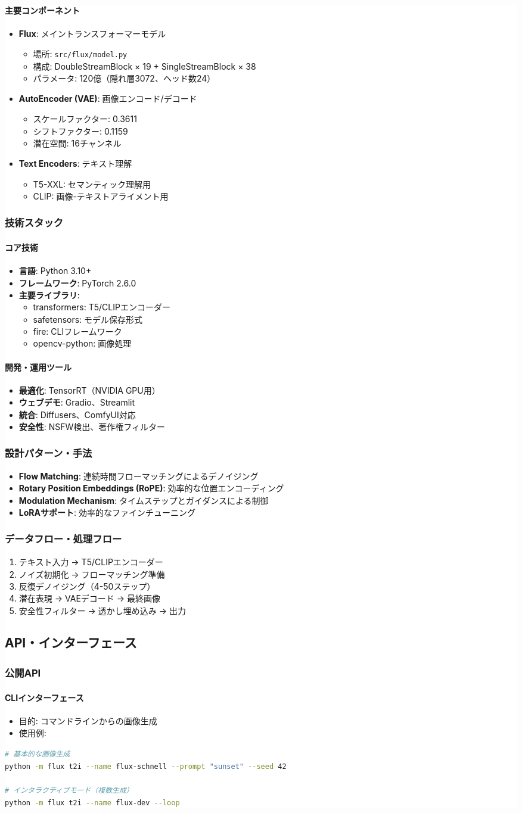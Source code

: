 #### 主要コンポーネント
- **Flux**: メイントランスフォーマーモデル
  - 場所: `src/flux/model.py`
  - 構成: DoubleStreamBlock × 19 + SingleStreamBlock × 38
  - パラメータ: 120億（隠れ層3072、ヘッド数24）

- **AutoEncoder (VAE)**: 画像エンコード/デコード
  - スケールファクター: 0.3611
  - シフトファクター: 0.1159
  - 潜在空間: 16チャンネル

- **Text Encoders**: テキスト理解
  - T5-XXL: セマンティック理解用
  - CLIP: 画像-テキストアライメント用

### 技術スタック
#### コア技術
- **言語**: Python 3.10+
- **フレームワーク**: PyTorch 2.6.0
- **主要ライブラリ**: 
  - transformers: T5/CLIPエンコーダー
  - safetensors: モデル保存形式
  - fire: CLIフレームワーク
  - opencv-python: 画像処理

#### 開発・運用ツール
- **最適化**: TensorRT（NVIDIA GPU用）
- **ウェブデモ**: Gradio、Streamlit
- **統合**: Diffusers、ComfyUI対応
- **安全性**: NSFW検出、著作権フィルター

### 設計パターン・手法
- **Flow Matching**: 連続時間フローマッチングによるデノイジング
- **Rotary Position Embeddings (RoPE)**: 効率的な位置エンコーディング
- **Modulation Mechanism**: タイムステップとガイダンスによる制御
- **LoRAサポート**: 効率的なファインチューニング

### データフロー・処理フロー
1. テキスト入力 → T5/CLIPエンコーダー
2. ノイズ初期化 → フローマッチング準備
3. 反復デノイジング（4-50ステップ）
4. 潜在表現 → VAEデコード → 最終画像
5. 安全性フィルター → 透かし埋め込み → 出力

## API・インターフェース
### 公開API
#### CLIインターフェース
- 目的: コマンドラインからの画像生成
- 使用例:
```bash
# 基本的な画像生成
python -m flux t2i --name flux-schnell --prompt "sunset" --seed 42

# インタラクティブモード（複数生成）
python -m flux t2i --name flux-dev --loop
```

